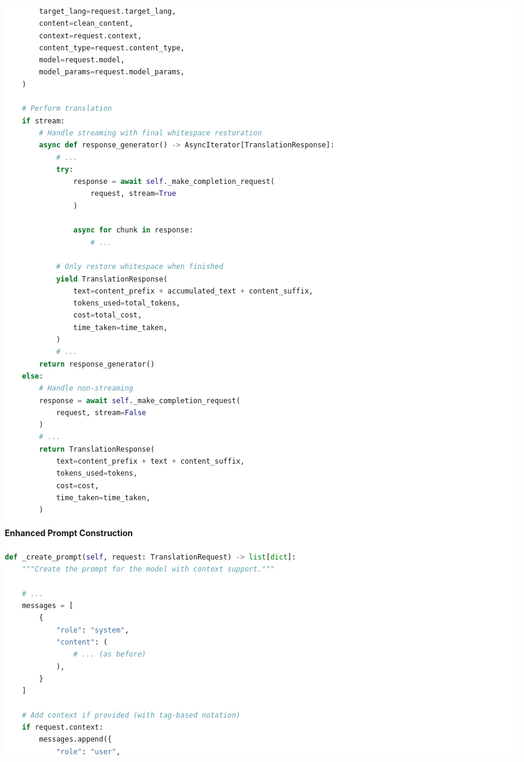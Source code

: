 ```python
        target_lang=request.target_lang,
        content=clean_content,
        context=request.context,
        content_type=request.content_type,
        model=request.model,
        model_params=request.model_params,
    )

    # Perform translation
    if stream:
        # Handle streaming with final whitespace restoration
        async def response_generator() -> AsyncIterator[TranslationResponse]:
            # ...
            try:
                response = await self._make_completion_request(
                    request, stream=True
                )

                async for chunk in response:
                    # ...

            # Only restore whitespace when finished
            yield TranslationResponse(
                text=content_prefix + accumulated_text + content_suffix,
                tokens_used=total_tokens,
                cost=total_cost,
                time_taken=time_taken,
            )
            # ...
        return response_generator()
    else:
        # Handle non-streaming
        response = await self._make_completion_request(
            request, stream=False
        )
        # ...
        return TranslationResponse(
            text=content_prefix + text + content_suffix,
            tokens_used=tokens,
            cost=cost,
            time_taken=time_taken,
        )
```

#### Enhanced Prompt Construction

```python
def _create_prompt(self, request: TranslationRequest) -> list[dict]:
    """Create the prompt for the model with context support."""

    # ...
    messages = [
        {
            "role": "system",
            "content": (
                # ... (as before)
            ),
        }
    ]

    # Add context if provided (with tag-based notation)
    if request.context:
        messages.append({
            "role": "user",
```